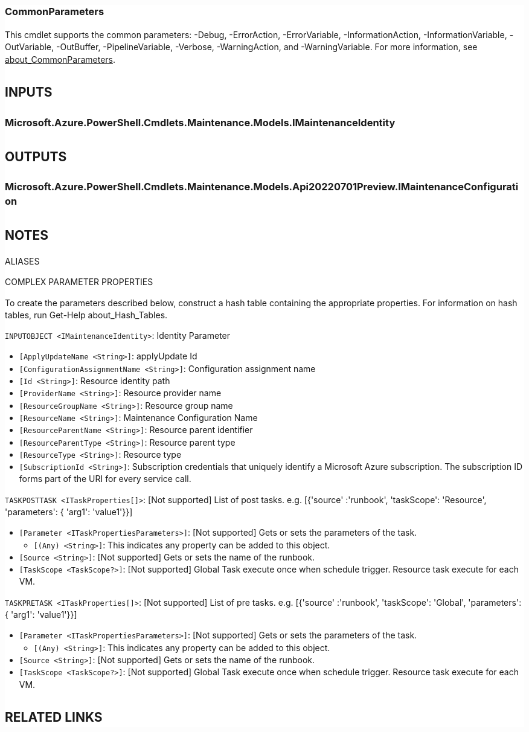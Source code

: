 ### CommonParameters
This cmdlet supports the common parameters: -Debug, -ErrorAction, -ErrorVariable, -InformationAction, -InformationVariable, -OutVariable, -OutBuffer, -PipelineVariable, -Verbose, -WarningAction, and -WarningVariable. For more information, see [about_CommonParameters](http://go.microsoft.com/fwlink/?LinkID=113216).

## INPUTS

### Microsoft.Azure.PowerShell.Cmdlets.Maintenance.Models.IMaintenanceIdentity

## OUTPUTS

### Microsoft.Azure.PowerShell.Cmdlets.Maintenance.Models.Api20220701Preview.IMaintenanceConfiguration

## NOTES

ALIASES

COMPLEX PARAMETER PROPERTIES

To create the parameters described below, construct a hash table containing the appropriate properties. For information on hash tables, run Get-Help about_Hash_Tables.


`INPUTOBJECT <IMaintenanceIdentity>`: Identity Parameter
  - `[ApplyUpdateName <String>]`: applyUpdate Id
  - `[ConfigurationAssignmentName <String>]`: Configuration assignment name
  - `[Id <String>]`: Resource identity path
  - `[ProviderName <String>]`: Resource provider name
  - `[ResourceGroupName <String>]`: Resource group name
  - `[ResourceName <String>]`: Maintenance Configuration Name
  - `[ResourceParentName <String>]`: Resource parent identifier
  - `[ResourceParentType <String>]`: Resource parent type
  - `[ResourceType <String>]`: Resource type
  - `[SubscriptionId <String>]`: Subscription credentials that uniquely identify a Microsoft Azure subscription. The subscription ID forms part of the URI for every service call.

`TASKPOSTTASK <ITaskProperties[]>`: [Not supported] List of post tasks. e.g. [{'source' :'runbook', 'taskScope': 'Resource', 'parameters': { 'arg1': 'value1'}}]
  - `[Parameter <ITaskPropertiesParameters>]`: [Not supported] Gets or sets the parameters of the task.
    - `[(Any) <String>]`: This indicates any property can be added to this object.
  - `[Source <String>]`: [Not supported] Gets or sets the name of the runbook.
  - `[TaskScope <TaskScope?>]`: [Not supported] Global Task execute once when schedule trigger. Resource task execute for each VM.

`TASKPRETASK <ITaskProperties[]>`: [Not supported] List of pre tasks. e.g. [{'source' :'runbook', 'taskScope': 'Global', 'parameters': { 'arg1': 'value1'}}]
  - `[Parameter <ITaskPropertiesParameters>]`: [Not supported] Gets or sets the parameters of the task.
    - `[(Any) <String>]`: This indicates any property can be added to this object.
  - `[Source <String>]`: [Not supported] Gets or sets the name of the runbook.
  - `[TaskScope <TaskScope?>]`: [Not supported] Global Task execute once when schedule trigger. Resource task execute for each VM.

## RELATED LINKS


